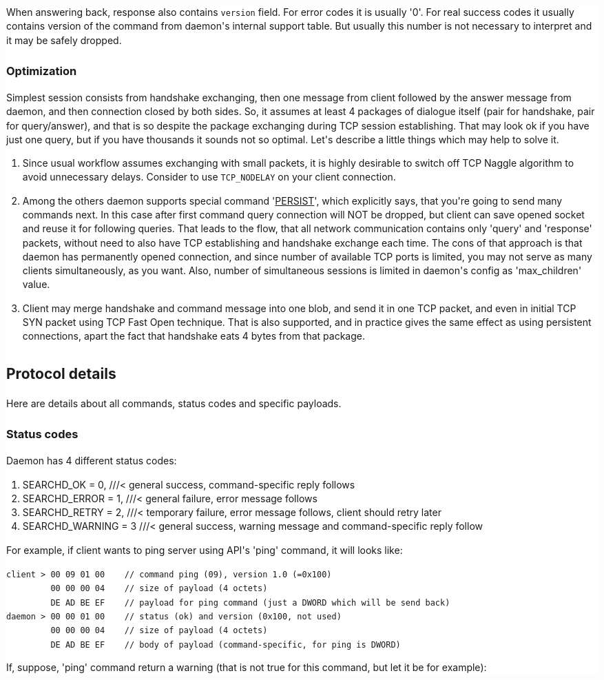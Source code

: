 When answering back, response also contains `version` field. For error codes it is usually '0'. For real success codes it usually contains version of the command from daemon's internal support table. But usually this number is not necessary to interpret and it may be safely dropped.

### Optimization
Simplest session consists from handshake exchanging, then one message from client followed by the answer message from daemon, and then connection closed by both sides. So, it assumes at least 4 packages of dialogue itself (pair for handshake, pair for query/answer), and that is so despite the package exchanging during TCP session establishing. That may look ok if you have just one query, but if you have thousands it sounds not so optimal. Let's describe a little things which may help to solve it.

 1. Since usual workflow assumes exchanging with small packets, it is highly desirable to switch off TCP Naggle algorithm to avoid unnecessary delays. Consider to use `TCP_NODELAY` on your client connection.

 2. Among the others daemon supports special command '[PERSIST](#searchd_command_persist-command-payload)', which explicitly says, that you're going to send many commands next. In this case after first command query connection will NOT be dropped, but client can save opened socket and reuse it for following queries. That leads to the flow, that all network communication contains only 'query' and 'response' packets, without need to also have TCP establishing and handshake exchange each time. The cons of that approach is that daemon has permanently opened connection, and since number of available TCP ports is limited, you may not serve as many clients simultaneously, as you want. Also, number of simultaneous sessions is limited in daemon's config as 'max_children' value.
 
 3. Client may merge handshake and command message into one blob, and send it in one TCP packet, and even in initial TCP SYN packet using TCP Fast Open technique. That is also supported, and in practice gives the same effect as using persistent connections, apart the fact that handshake eats 4 bytes from that package.
 
## Protocol details 
Here are details about all commands, status codes and specific payloads.

### Status codes
Daemon has 4 different status codes:

 1. SEARCHD_OK		= 0,	///< general success, command-specific reply follows
 2. SEARCHD_ERROR	= 1,	///< general failure, error message follows
 3. SEARCHD_RETRY	= 2,	///< temporary failure, error message follows, client should retry later
 4. SEARCHD_WARNING	= 3		///< general success, warning message and command-specific reply follow

For example, if client wants to ping server using API's 'ping' command, it will looks like:

```text
client > 00 09 01 00    // command ping (09), version 1.0 (=0x100)
         00 00 00 04    // size of payload (4 octets)
         DE AD BE EF    // payload for ping command (just a DWORD which will be send back)
daemon > 00 00 01 00    // status (ok) and version (0x100, not used)
         00 00 00 04    // size of payload (4 octets)
         DE AD BE EF    // body of payload (command-specific, for ping is DWORD)
```

If, suppose, 'ping' command return a warning (that is not true for this command, but let it be for example):

